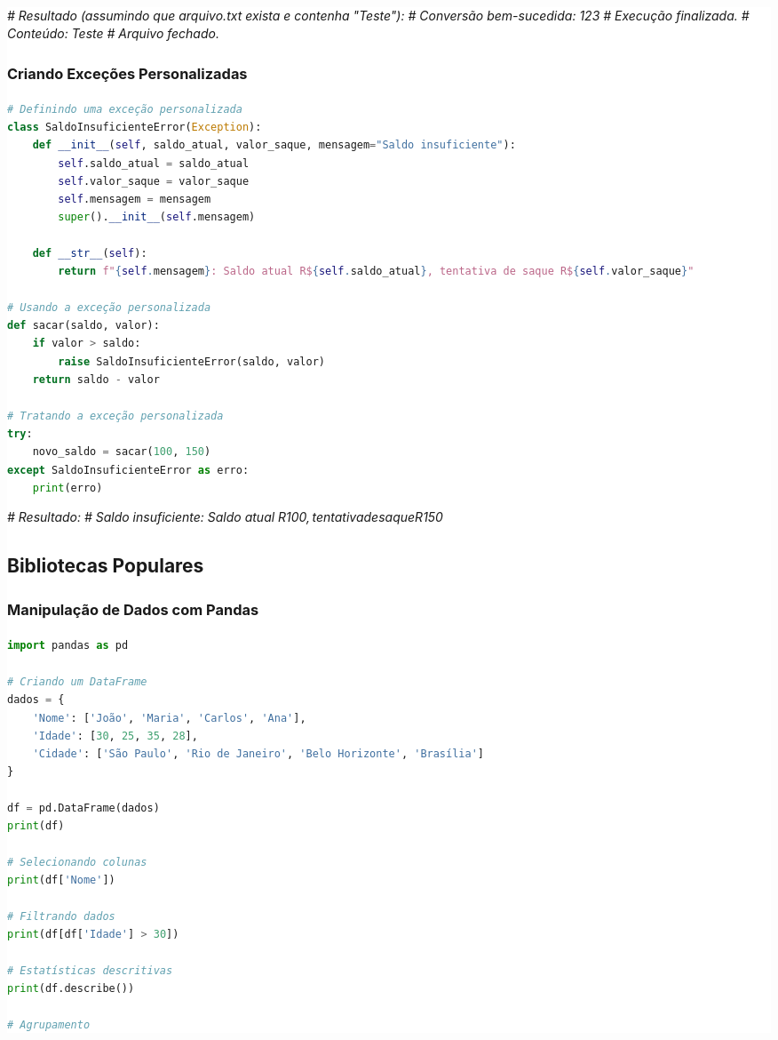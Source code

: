 _# Resultado (assumindo que arquivo.txt exista e contenha "Teste"):_
_# Conversão bem-sucedida: 123_
_# Execução finalizada._
_# Conteúdo: Teste_
_# Arquivo fechado._

### Criando Exceções Personalizadas

```python
# Definindo uma exceção personalizada
class SaldoInsuficienteError(Exception):
    def __init__(self, saldo_atual, valor_saque, mensagem="Saldo insuficiente"):
        self.saldo_atual = saldo_atual
        self.valor_saque = valor_saque
        self.mensagem = mensagem
        super().__init__(self.mensagem)

    def __str__(self):
        return f"{self.mensagem}: Saldo atual R${self.saldo_atual}, tentativa de saque R${self.valor_saque}"

# Usando a exceção personalizada
def sacar(saldo, valor):
    if valor > saldo:
        raise SaldoInsuficienteError(saldo, valor)
    return saldo - valor

# Tratando a exceção personalizada
try:
    novo_saldo = sacar(100, 150)
except SaldoInsuficienteError as erro:
    print(erro)
```

_# Resultado:_
_# Saldo insuficiente: Saldo atual R$100, tentativa de saque R$150_

## Bibliotecas Populares

### Manipulação de Dados com Pandas

```python
import pandas as pd

# Criando um DataFrame
dados = {
    'Nome': ['João', 'Maria', 'Carlos', 'Ana'],
    'Idade': [30, 25, 35, 28],
    'Cidade': ['São Paulo', 'Rio de Janeiro', 'Belo Horizonte', 'Brasília']
}

df = pd.DataFrame(dados)
print(df)

# Selecionando colunas
print(df['Nome'])

# Filtrando dados
print(df[df['Idade'] > 30])

# Estatísticas descritivas
print(df.describe())

# Agrupamento
```